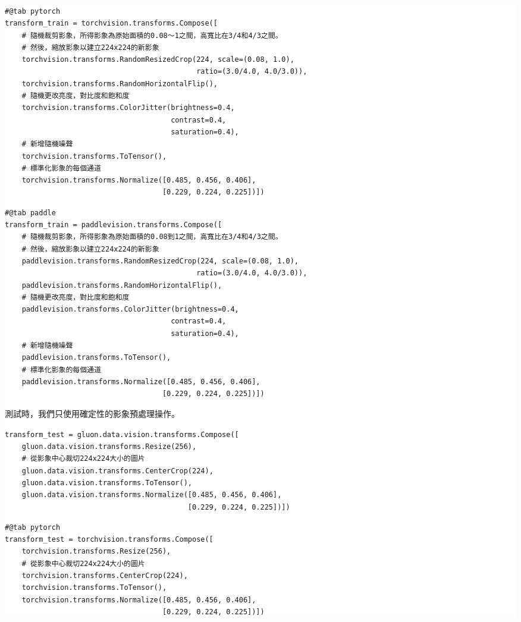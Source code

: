 
```{.python .input}
#@tab pytorch
transform_train = torchvision.transforms.Compose([
    # 隨機裁剪影象，所得影象為原始面積的0.08～1之間，高寬比在3/4和4/3之間。
    # 然後，縮放影象以建立224x224的新影象
    torchvision.transforms.RandomResizedCrop(224, scale=(0.08, 1.0),
                                             ratio=(3.0/4.0, 4.0/3.0)),
    torchvision.transforms.RandomHorizontalFlip(),
    # 隨機更改亮度，對比度和飽和度
    torchvision.transforms.ColorJitter(brightness=0.4,
                                       contrast=0.4,
                                       saturation=0.4),
    # 新增隨機噪聲
    torchvision.transforms.ToTensor(),
    # 標準化影象的每個通道
    torchvision.transforms.Normalize([0.485, 0.456, 0.406],
                                     [0.229, 0.224, 0.225])])
```

```{.python .input}
#@tab paddle
transform_train = paddlevision.transforms.Compose([
    # 隨機裁剪影象，所得影象為原始面積的0.08到1之間，高寬比在3/4和4/3之間。
    # 然後，縮放影象以建立224x224的新影象
    paddlevision.transforms.RandomResizedCrop(224, scale=(0.08, 1.0),
                                             ratio=(3.0/4.0, 4.0/3.0)),
    paddlevision.transforms.RandomHorizontalFlip(),
    # 隨機更改亮度，對比度和飽和度
    paddlevision.transforms.ColorJitter(brightness=0.4,
                                       contrast=0.4,
                                       saturation=0.4),
    # 新增隨機噪聲
    paddlevision.transforms.ToTensor(),
    # 標準化影象的每個通道
    paddlevision.transforms.Normalize([0.485, 0.456, 0.406],
                                     [0.229, 0.224, 0.225])])
```

測試時，我們只使用確定性的影象預處理操作。

```{.python .input}
transform_test = gluon.data.vision.transforms.Compose([
    gluon.data.vision.transforms.Resize(256),
    # 從影象中心裁切224x224大小的圖片
    gluon.data.vision.transforms.CenterCrop(224),
    gluon.data.vision.transforms.ToTensor(),
    gluon.data.vision.transforms.Normalize([0.485, 0.456, 0.406],
                                           [0.229, 0.224, 0.225])])
```

```{.python .input}
#@tab pytorch
transform_test = torchvision.transforms.Compose([
    torchvision.transforms.Resize(256),
    # 從影象中心裁切224x224大小的圖片
    torchvision.transforms.CenterCrop(224),
    torchvision.transforms.ToTensor(),
    torchvision.transforms.Normalize([0.485, 0.456, 0.406],
                                     [0.229, 0.224, 0.225])])
```
